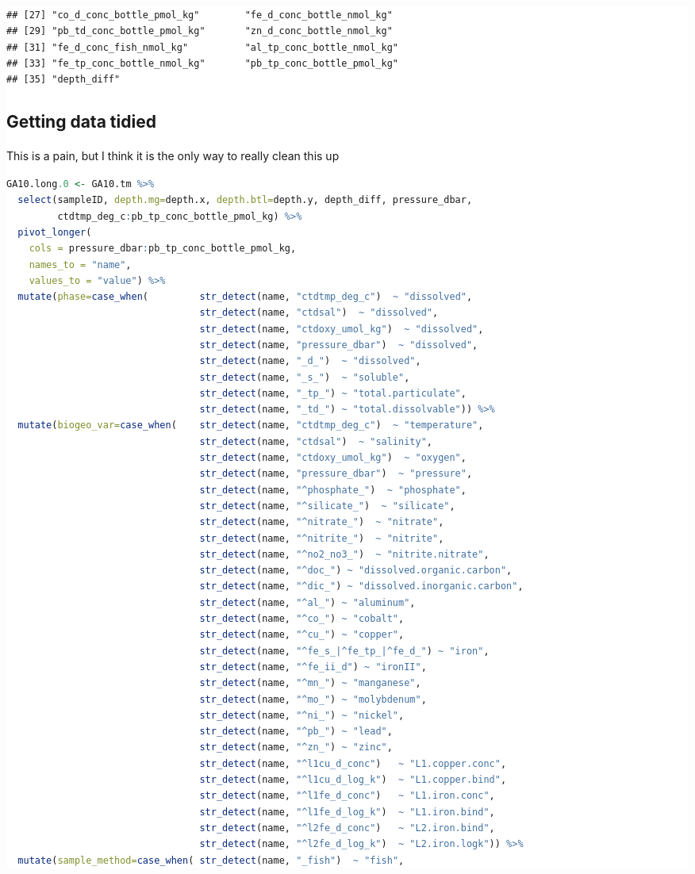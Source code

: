     ## [27] "co_d_conc_bottle_pmol_kg"        "fe_d_conc_bottle_nmol_kg"       
    ## [29] "pb_td_conc_bottle_pmol_kg"       "zn_d_conc_bottle_nmol_kg"       
    ## [31] "fe_d_conc_fish_nmol_kg"          "al_tp_conc_bottle_nmol_kg"      
    ## [33] "fe_tp_conc_bottle_nmol_kg"       "pb_tp_conc_bottle_pmol_kg"      
    ## [35] "depth_diff"

## Getting data tidied

This is a pain, but I think it is the only way to really clean this up

``` r
GA10.long.0 <- GA10.tm %>%
  select(sampleID, depth.mg=depth.x, depth.btl=depth.y, depth_diff, pressure_dbar,
         ctdtmp_deg_c:pb_tp_conc_bottle_pmol_kg) %>%
  pivot_longer(
    cols = pressure_dbar:pb_tp_conc_bottle_pmol_kg,
    names_to = "name", 
    values_to = "value") %>%
  mutate(phase=case_when(         str_detect(name, "ctdtmp_deg_c")  ~ "dissolved",
                                  str_detect(name, "ctdsal")  ~ "dissolved",
                                  str_detect(name, "ctdoxy_umol_kg")  ~ "dissolved",
                                  str_detect(name, "pressure_dbar")  ~ "dissolved",
                                  str_detect(name, "_d_")  ~ "dissolved",
                                  str_detect(name, "_s_")  ~ "soluble",
                                  str_detect(name, "_tp_") ~ "total.particulate",
                                  str_detect(name, "_td_") ~ "total.dissolvable")) %>%
  mutate(biogeo_var=case_when(    str_detect(name, "ctdtmp_deg_c")  ~ "temperature",
                                  str_detect(name, "ctdsal")  ~ "salinity",
                                  str_detect(name, "ctdoxy_umol_kg")  ~ "oxygen",
                                  str_detect(name, "pressure_dbar")  ~ "pressure",
                                  str_detect(name, "^phosphate_")  ~ "phosphate",
                                  str_detect(name, "^silicate_")  ~ "silicate",
                                  str_detect(name, "^nitrate_")  ~ "nitrate",
                                  str_detect(name, "^nitrite_")  ~ "nitrite",
                                  str_detect(name, "^no2_no3_")  ~ "nitrite.nitrate",
                                  str_detect(name, "^doc_") ~ "dissolved.organic.carbon",
                                  str_detect(name, "^dic_") ~ "dissolved.inorganic.carbon",
                                  str_detect(name, "^al_") ~ "aluminum",
                                  str_detect(name, "^co_") ~ "cobalt",
                                  str_detect(name, "^cu_") ~ "copper",
                                  str_detect(name, "^fe_s_|^fe_tp_|^fe_d_") ~ "iron",
                                  str_detect(name, "^fe_ii_d") ~ "ironII",
                                  str_detect(name, "^mn_") ~ "manganese",
                                  str_detect(name, "^mo_") ~ "molybdenum",
                                  str_detect(name, "^ni_") ~ "nickel",
                                  str_detect(name, "^pb_") ~ "lead",
                                  str_detect(name, "^zn_") ~ "zinc",
                                  str_detect(name, "^l1cu_d_conc")   ~ "L1.copper.conc",
                                  str_detect(name, "^l1cu_d_log_k")  ~ "L1.copper.bind",
                                  str_detect(name, "^l1fe_d_conc")   ~ "L1.iron.conc",
                                  str_detect(name, "^l1fe_d_log_k")  ~ "L1.iron.bind",
                                  str_detect(name, "^l2fe_d_conc")   ~ "L2.iron.bind",
                                  str_detect(name, "^l2fe_d_log_k")  ~ "L2.iron.logk")) %>%
  mutate(sample_method=case_when( str_detect(name, "_fish")  ~ "fish",
```